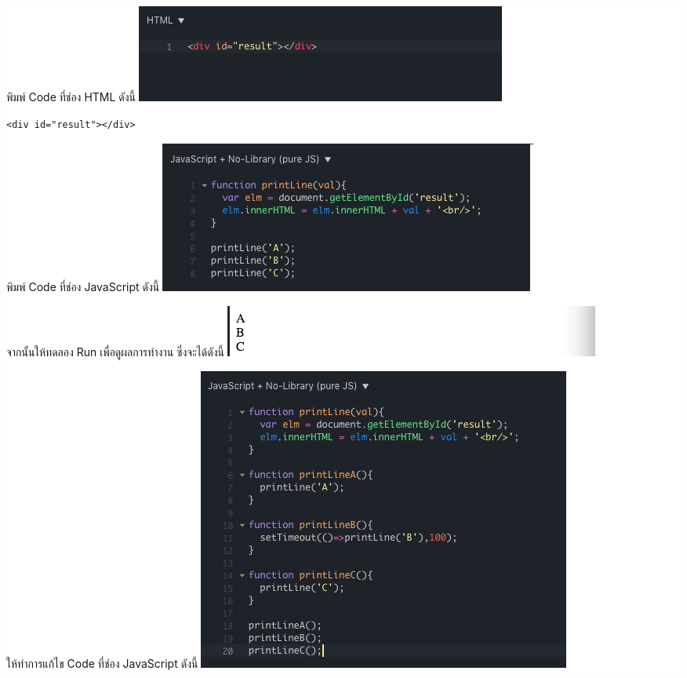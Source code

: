 พิมพ์ Code ที่ช่อง HTML ดังนี้
![](images/2018-06-13-06-16-27.png#center)
```
<div id="result"></div>
```

พิมพ์ Code ที่ช่อง JavaScript ดังนี้
![](images/2018-06-13-06-17-10.png#center)

จากนั้นให้ทดลอง Run เพื่อดูผลการทำงาน ซึ่งจะได้ดังนี้
![](images/2018-06-13-06-18-06.png#center)

ให้ทำการแก้ไข Code ที่ช่อง  JavaScript ดังนี้
![](images/2018-06-13-06-23-05.png#center)
